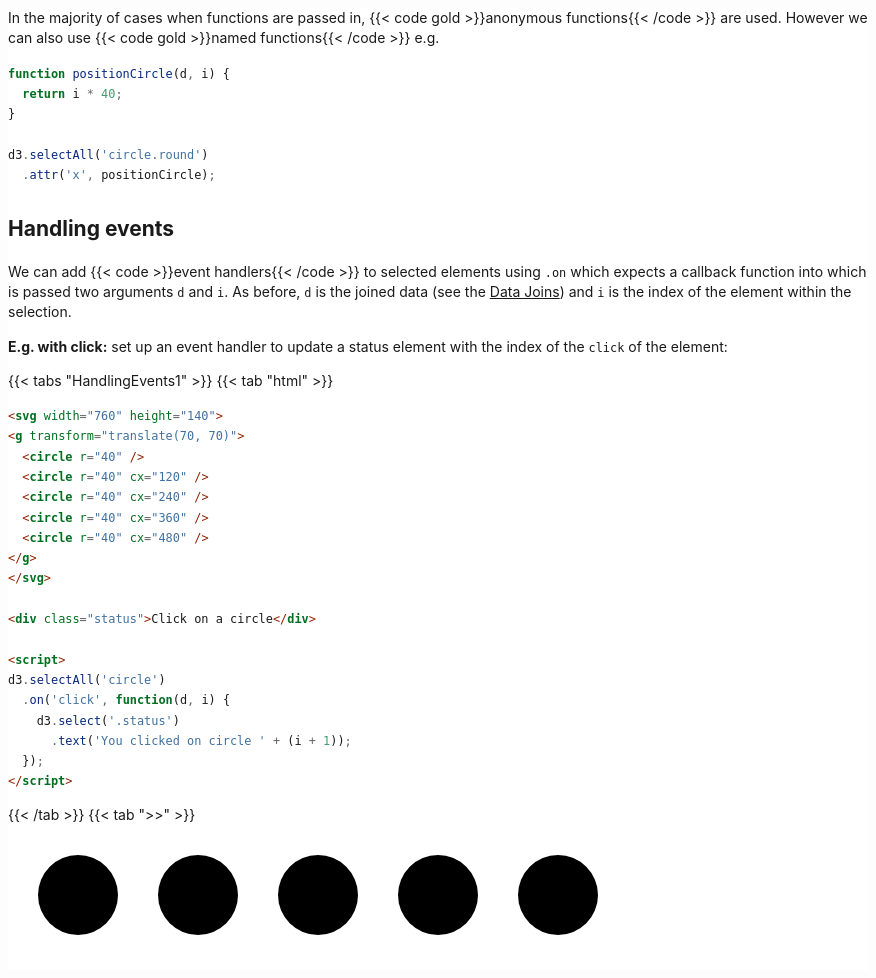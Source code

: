 In the majority of cases when functions are passed in, {{< code gold >}}anonymous functions{{< /code >}} are used. However we can also use {{< code gold >}}named functions{{< /code >}} e.g.

```js
function positionCircle(d, i) {
  return i * 40;
}

d3.selectAll('circle.round')
  .attr('x', positionCircle);
```

## Handling events
We can add {{< code  >}}event handlers{{< /code >}} to selected elements using `.on` which expects a callback function into which is passed two arguments `d` and `i`. As before, `d` is the joined data (see the [Data Joins](/posts/javascript/data-joins)) and `i` is the index of the element within the selection.

**E.g. with click:** set up an event handler to update a status element with the index of the `click` of the element:

{{< tabs "HandlingEvents1" >}}
{{< tab "html" >}}
```html
<svg width="760" height="140">
<g transform="translate(70, 70)">
  <circle r="40" />
  <circle r="40" cx="120" />
  <circle r="40" cx="240" />
  <circle r="40" cx="360" />
  <circle r="40" cx="480" />
</g>
</svg>

<div class="status">Click on a circle</div>

<script>
d3.selectAll('circle')
  .on('click', function(d, i) {
    d3.select('.status')
      .text('You clicked on circle ' + (i + 1));
  });
</script>
```
{{< /tab >}}
{{< tab ">>" >}}
<svg width="760" height="140">
	<g transform="translate(70, 70)">
	  <circle class="handling1" r="40" />
	  <circle class="handling1" r="40" cx="120" />
	  <circle class="handling1" r="40" cx="240" />
	  <circle class="handling1" r="40" cx="360" />
	  <circle class="handling1" r="40" cx="480" />
	</g>
</svg>

